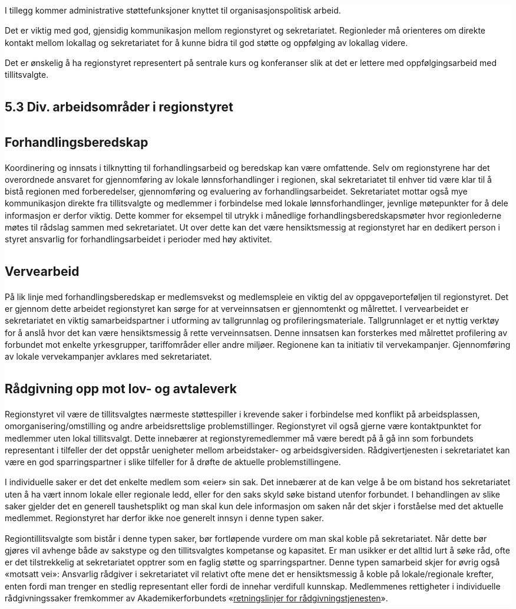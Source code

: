  
I tillegg kommer administrative støttefunksjoner knyttet til organisasjonspolitisk arbeid.

Det er viktig med god, gjensidig kommunikasjon mellom regionstyret og sekretariatet. Regionleder må orienteres om direkte kontakt mellom lokallag og sekretariatet for å kunne bidra til god støtte og oppfølging av lokallag videre.

Det er ønskelig å ha regionstyret representert på sentrale kurs og konferanser slik at det er lettere med oppfølgingsarbeid med tillitsvalgte.

## 5.3 Div. arbeidsområder i regionstyret

## Forhandlingsberedskap

Koordinering og innsats i tilknytting til forhandlingsarbeid og beredskap kan være omfattende. Selv om regionstyrene har det overordnede ansvaret for gjennomføring av lokale lønnsforhandlinger i regionen, skal sekretariatet til enhver tid være klar til å bistå regionen med forberedelser, gjennomføring og evaluering av forhandlingsarbeidet. Sekretariatet mottar også mye kommunikasjon direkte fra tillitsvalgte og medlemmer i forbindelse med lokale lønnsforhandlinger, jevnlige møtepunkter for å dele informasjon er derfor viktig. Dette kommer for eksempel til utrykk i månedlige forhandlingsberedskapsmøter hvor regionlederne møtes til rådslag sammen med sekretariatet. Ut over dette kan det være hensiktsmessig at regionstyret har en dedikert person i styret ansvarlig for forhandlingsarbeidet i perioder med høy aktivitet.

## Vervearbeid

På lik linje med forhandlingsberedskap er medlemsvekst og medlemspleie en viktig del av oppgaveporteføljen til regionstyret. Det er gjennom dette arbeidet regionstyret kan sørge for at verveinnsatsen er gjennomtenkt og målrettet. I vervearbeidet er sekretariatet en viktig samarbeidspartner i utforming av tallgrunnlag og profileringsmateriale. Tallgrunnlaget er et nyttig verktøy for å anslå hvor det kan være hensiktsmessig å rette verveinnsatsen. Denne innsatsen kan forsterkes med målrettet profilering av forbundet mot enkelte yrkesgrupper, tariffområder eller andre miljøer. Regionene kan ta initiativ til vervekampanjer. Gjennomføring av lokale vervekampanjer avklares med sekretariatet.  
  

## Rådgivning opp mot lov- og avtaleverk

Regionstyret vil være de tillitsvalgtes nærmeste støttespiller i krevende saker i forbindelse med konflikt på arbeidsplassen, omorganisering/omstilling og andre arbeidsrettslige problemstillinger. Regionstyret vil også gjerne være kontaktpunktet for medlemmer uten lokal tillitsvalgt. Dette innebærer at regionstyremedlemmer må være beredt på å gå inn som forbundets representant i tilfeller der det oppstår uenigheter mellom arbeidstaker- og arbeidsgiversiden. Rådgivertjenesten i sekretariatet kan være en god sparringspartner i slike tilfeller for å drøfte de aktuelle problemstillingene.  
  
I individuelle saker er det det enkelte medlem som «eier» sin sak. Det innebærer at de kan velge å be om bistand hos sekretariatet uten å ha vært innom lokale eller regionale ledd, eller for den saks skyld søke bistand utenfor forbundet. I behandlingen av slike saker gjelder det en generell taushetsplikt og man skal kun dele informasjon om saken når det skjer i forståelse med det aktuelle medlemmet. Regionstyret har derfor ikke noe generelt innsyn i denne typen saker.

Regiontillitsvalgte som bistår i denne typen saker, bør fortløpende vurdere om man skal koble på sekretariatet. Når dette bør gjøres vil avhenge både av sakstype og den tillitsvalgtes kompetanse og kapasitet. Er man usikker er det alltid lurt å søke råd, ofte er det tilstrekkelig at sekretariatet opptrer som en faglig støtte og sparringspartner. Denne typen samarbeid skjer for øvrig også «motsatt vei»: Ansvarlig rådgiver i sekretariatet vil relativt ofte mene det er hensiktsmessig å koble på lokale/regionale krefter, enten fordi man trenger en stedlig representant eller fordi de innehar verdifull kunnskap. Medlemmenes rettigheter i individuelle rådgivningssaker fremkommer av Akademikerforbundets «[retningslinjer for rådgivningstjenesten](https://www.akademikerforbundet.no/sfiles/4/25/26/2/file/retningslinjer-radgivningstjenesten-i-akademikerforbundet-.pdf)».
